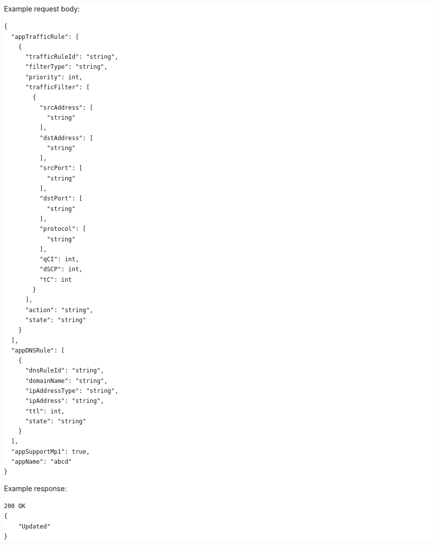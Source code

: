 
Example request body:
```
{
  "appTrafficRule": [
    {
      "trafficRuleId": "string",
      "filterType": "string",
      "priority": int,
      "trafficFilter": [
        {
          "srcAddress": [
            "string"
          ],
          "dstAddress": [
            "string"
          ],
          "srcPort": [
            "string"
          ],
          "dstPort": [
            "string"
          ],
          "protocol": [
            "string"
          ],
          "qCI": int,
          "dSCP": int,
          "tC": int
        }
      ],
      "action": "string",
      "state": "string"
    }
  ],
  "appDNSRule": [
    {
      "dnsRuleId": "string",
      "domainName": "string",
      "ipAddressType": "string",
      "ipAddress": "string",
      "ttl": int,
      "state": "string"
    }
  ],
  "appSupportMp1": true,
  "appName": "abcd"
}
```

Example response:
```
200 OK
{
    "Updated"
}
```

